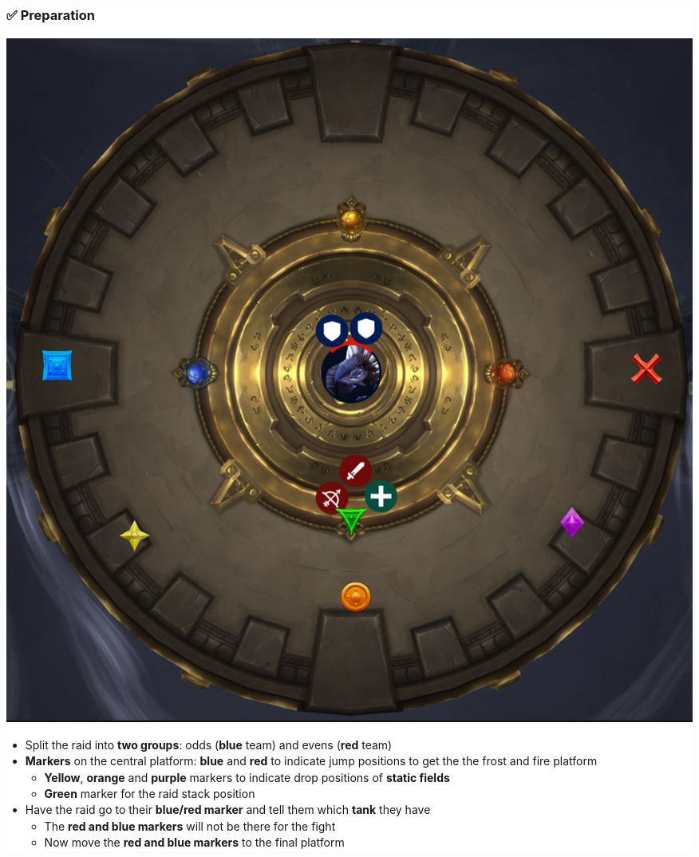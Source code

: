 ### ✅ Preparation

<img src="img/raszageth-overview.png" />

- Split the raid into **two groups**: odds (**blue** team) and evens (**red** team)
- **Markers** on the central platform: **blue** and **red** to indicate jump positions to get the the frost and fire platform
  - **Yellow**, **orange** and **purple** markers to indicate drop positions of **static fields**
  - **Green** marker for the raid stack position
- Have the raid go to their **blue/red marker** and tell them which **tank** they have
  - The **red and blue markers** will not be there for the fight
  - Now move the **red and blue markers** to the final platform
